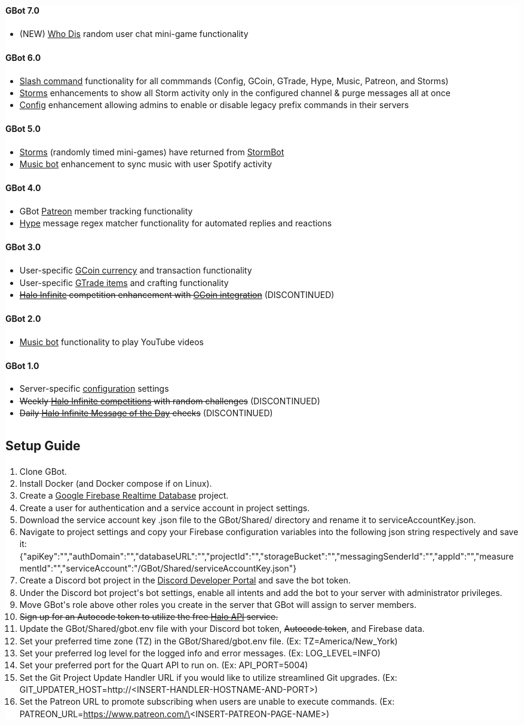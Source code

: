 #### GBot 7.0
- (NEW) <ins>Who Dis</ins> random user chat mini-game functionality

#### GBot 6.0
- <ins>Slash command</ins> functionality for all commmands (Config, GCoin, GTrade, Hype, Music, Patreon, and Storms)
- <ins>Storms</ins> enhancements to show all Storm activity only in the configured channel & purge messages all at once
- <ins>Config</ins> enhancement allowing admins to enable or disable legacy prefix commands in their servers

#### GBot 5.0
- <ins>Storms</ins> (randomly timed mini-games) have returned from [StormBot](https://github.com/cgoulart35/StormBot)
- <ins>Music bot</ins> enhancement to sync music with user Spotify activity

#### GBot 4.0
- GBot <ins>Patreon</ins> member tracking functionality
- <ins>Hype</ins> message regex matcher functionality for automated replies and reactions

#### GBot 3.0
- User-specific <ins>GCoin currency</ins> and transaction functionality
- User-specific <ins>GTrade items</ins> and crafting functionality
- ~~<ins>Halo Infinite</ins> competition enhancement with <ins>GCoin integration</ins>~~ (DISCONTINUED)

#### GBot 2.0
- <ins>Music bot</ins> functionality to play YouTube videos

#### GBot 1.0
- Server-specific <ins>configuration</ins> settings
- ~~Weekly <ins>Halo Infinite competitions</ins> with random challenges~~ (DISCONTINUED)
- ~~Daily <ins>Halo Infinite Message of the Day</ins> checks~~ (DISCONTINUED)

## Setup Guide
1. Clone GBot.
2. Install Docker (and Docker compose if on Linux).
3. Create a [Google Firebase Realtime Database](https://console.firebase.google.com/) project.
4. Create a user for authentication and a service account in project settings.
5. Download the service account key .json file to the GBot/Shared/ directory and rename it to serviceAccountKey.json.
6. Navigate to project settings and copy your Firebase configuration variables into the following json string respectively and save it:
{"apiKey":"","authDomain":"","databaseURL":"","projectId":"","storageBucket":"","messagingSenderId":"","appId":"","measurementId":"","serviceAccount":"/GBot/Shared/serviceAccountKey.json"}
7. Create a Discord bot project in the [Discord Developer Portal](https://discord.com/developers/applications) and save the bot token.
8. Under the Discord bot project's bot settings, enable all intents and add the bot to your server with administrator privileges.
9. Move GBot's role above other roles you create in the server that GBot will assign to server members.
10. ~~Sign up for an Autocode token to utilize the free [Halo API](https://autocode.com/lib/halo/infinite/) service.~~
11. Update the GBot/Shared/gbot.env file with your Discord bot token, ~~Autocode token~~, and Firebase data.
12. Set your preferred time zone (TZ) in the GBot/Shared/gbot.env file. (Ex: TZ=America/New_York)
13. Set your preferred log level for the logged info and error messages. (Ex: LOG_LEVEL=INFO)
14. Set your preferred port for the Quart API to run on. (Ex: API_PORT=5004)
15. Set the Git Project Update Handler URL if you would like to utilize streamlined Git upgrades. (Ex: GIT_UPDATER_HOST=http://\<INSERT-HANDLER-HOSTNAME-AND-PORT\>)
16. Set the Patreon URL to promote subscribing when users are unable to execute commands. (Ex: PATREON_URL=https://www.patreon.com/\<INSERT-PATREON-PAGE-NAME\>)